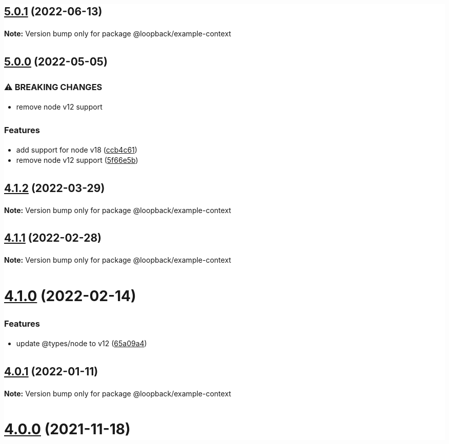 ## [5.0.1](https://github.com/loopbackio/loopback-next/compare/@loopback/example-context@5.0.0...@loopback/example-context@5.0.1) (2022-06-13)

**Note:** Version bump only for package @loopback/example-context

## [5.0.0](https://github.com/loopbackio/loopback-next/compare/@loopback/example-context@4.1.2...@loopback/example-context@5.0.0) (2022-05-05)

### ⚠ BREAKING CHANGES

- remove node v12 support

### Features

- add support for node v18 ([ccb4c61](https://github.com/loopbackio/loopback-next/commit/ccb4c61307d94ab7bb07a19c547dfc4fa7d388a8))
- remove node v12 support ([5f66e5b](https://github.com/loopbackio/loopback-next/commit/5f66e5bd288ba806b3aa6550fc29c5009de8b60d))

## [4.1.2](https://github.com/loopbackio/loopback-next/compare/@loopback/example-context@4.1.1...@loopback/example-context@4.1.2) (2022-03-29)

**Note:** Version bump only for package @loopback/example-context

## [4.1.1](https://github.com/loopbackio/loopback-next/compare/@loopback/example-context@4.1.0...@loopback/example-context@4.1.1) (2022-02-28)

**Note:** Version bump only for package @loopback/example-context

# [4.1.0](https://github.com/loopbackio/loopback-next/compare/@loopback/example-context@4.0.1...@loopback/example-context@4.1.0) (2022-02-14)

### Features

- update @types/node to v12 ([65a09a4](https://github.com/loopbackio/loopback-next/commit/65a09a406e4865f774f97b58af9e616733b8b255))

## [4.0.1](https://github.com/loopbackio/loopback-next/compare/@loopback/example-context@4.0.0...@loopback/example-context@4.0.1) (2022-01-11)

**Note:** Version bump only for package @loopback/example-context

# [4.0.0](https://github.com/loopbackio/loopback-next/compare/@loopback/example-context@3.0.2...@loopback/example-context@4.0.0) (2021-11-18)
